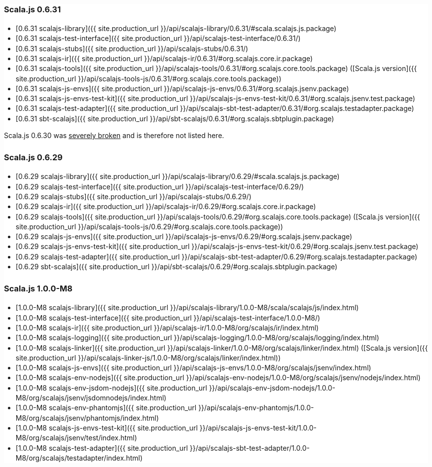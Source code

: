 ### Scala.js 0.6.31
* [0.6.31 scalajs-library]({{ site.production_url }}/api/scalajs-library/0.6.31/#scala.scalajs.js.package)
* [0.6.31 scalajs-test-interface]({{ site.production_url }}/api/scalajs-test-interface/0.6.31/)
* [0.6.31 scalajs-stubs]({{ site.production_url }}/api/scalajs-stubs/0.6.31/)
* [0.6.31 scalajs-ir]({{ site.production_url }}/api/scalajs-ir/0.6.31/#org.scalajs.core.ir.package)
* [0.6.31 scalajs-tools]({{ site.production_url }}/api/scalajs-tools/0.6.31/#org.scalajs.core.tools.package) ([Scala.js version]({{ site.production_url }}/api/scalajs-tools-js/0.6.31/#org.scalajs.core.tools.package))
* [0.6.31 scalajs-js-envs]({{ site.production_url }}/api/scalajs-js-envs/0.6.31/#org.scalajs.jsenv.package)
* [0.6.31 scalajs-js-envs-test-kit]({{ site.production_url }}/api/scalajs-js-envs-test-kit/0.6.31/#org.scalajs.jsenv.test.package)
* [0.6.31 scalajs-test-adapter]({{ site.production_url }}/api/scalajs-sbt-test-adapter/0.6.31/#org.scalajs.testadapter.package)
* [0.6.31 sbt-scalajs]({{ site.production_url }}/api/sbt-scalajs/0.6.31/#org.scalajs.sbtplugin.package)

Scala.js 0.6.30 was [severely broken](https://github.com/scala-js/scala-js/issues/3865) and is therefore not listed here.

### Scala.js 0.6.29
* [0.6.29 scalajs-library]({{ site.production_url }}/api/scalajs-library/0.6.29/#scala.scalajs.js.package)
* [0.6.29 scalajs-test-interface]({{ site.production_url }}/api/scalajs-test-interface/0.6.29/)
* [0.6.29 scalajs-stubs]({{ site.production_url }}/api/scalajs-stubs/0.6.29/)
* [0.6.29 scalajs-ir]({{ site.production_url }}/api/scalajs-ir/0.6.29/#org.scalajs.core.ir.package)
* [0.6.29 scalajs-tools]({{ site.production_url }}/api/scalajs-tools/0.6.29/#org.scalajs.core.tools.package) ([Scala.js version]({{ site.production_url }}/api/scalajs-tools-js/0.6.29/#org.scalajs.core.tools.package))
* [0.6.29 scalajs-js-envs]({{ site.production_url }}/api/scalajs-js-envs/0.6.29/#org.scalajs.jsenv.package)
* [0.6.29 scalajs-js-envs-test-kit]({{ site.production_url }}/api/scalajs-js-envs-test-kit/0.6.29/#org.scalajs.jsenv.test.package)
* [0.6.29 scalajs-test-adapter]({{ site.production_url }}/api/scalajs-sbt-test-adapter/0.6.29/#org.scalajs.testadapter.package)
* [0.6.29 sbt-scalajs]({{ site.production_url }}/api/sbt-scalajs/0.6.29/#org.scalajs.sbtplugin.package)

### Scala.js 1.0.0-M8
* [1.0.0-M8 scalajs-library]({{ site.production_url }}/api/scalajs-library/1.0.0-M8/scala/scalajs/js/index.html)
* [1.0.0-M8 scalajs-test-interface]({{ site.production_url }}/api/scalajs-test-interface/1.0.0-M8/)
* [1.0.0-M8 scalajs-ir]({{ site.production_url }}/api/scalajs-ir/1.0.0-M8/org/scalajs/ir/index.html)
* [1.0.0-M8 scalajs-logging]({{ site.production_url }}/api/scalajs-logging/1.0.0-M8/org/scalajs/logging/index.html)
* [1.0.0-M8 scalajs-linker]({{ site.production_url }}/api/scalajs-linker/1.0.0-M8/org/scalajs/linker/index.html) ([Scala.js version]({{ site.production_url }}/api/scalajs-linker-js/1.0.0-M8/org/scalajs/linker/index.html))
* [1.0.0-M8 scalajs-js-envs]({{ site.production_url }}/api/scalajs-js-envs/1.0.0-M8/org/scalajs/jsenv/index.html)
* [1.0.0-M8 scalajs-env-nodejs]({{ site.production_url }}/api/scalajs-env-nodejs/1.0.0-M8/org/scalajs/jsenv/nodejs/index.html)
* [1.0.0-M8 scalajs-env-jsdom-nodejs]({{ site.production_url }}/api/scalajs-env-jsdom-nodejs/1.0.0-M8/org/scalajs/jsenv/jsdomnodejs/index.html)
* [1.0.0-M8 scalajs-env-phantomjs]({{ site.production_url }}/api/scalajs-env-phantomjs/1.0.0-M8/org/scalajs/jsenv/phantomjs/index.html)
* [1.0.0-M8 scalajs-js-envs-test-kit]({{ site.production_url }}/api/scalajs-js-envs-test-kit/1.0.0-M8/org/scalajs/jsenv/test/index.html)
* [1.0.0-M8 scalajs-test-adapter]({{ site.production_url }}/api/scalajs-sbt-test-adapter/1.0.0-M8/org/scalajs/testadapter/index.html)